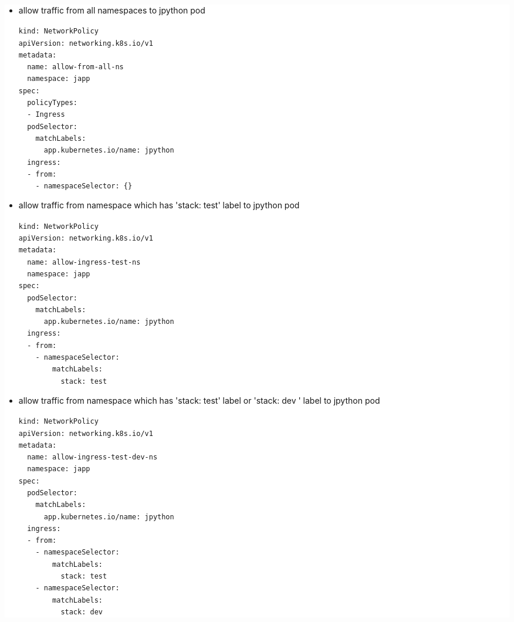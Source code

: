 - allow traffic from all namespaces to jpython pod  
  ```
  kind: NetworkPolicy
  apiVersion: networking.k8s.io/v1
  metadata:
    name: allow-from-all-ns
    namespace: japp
  spec:
    policyTypes:
    - Ingress
    podSelector:
      matchLabels:
        app.kubernetes.io/name: jpython
    ingress:
    - from:
      - namespaceSelector: {}
  ```

- allow traffic from namespace which has 'stack: test' label to jpython pod  
  ```
  kind: NetworkPolicy
  apiVersion: networking.k8s.io/v1
  metadata:
    name: allow-ingress-test-ns
    namespace: japp
  spec:
    podSelector:
      matchLabels:
        app.kubernetes.io/name: jpython
    ingress:
    - from:
      - namespaceSelector:
          matchLabels:
            stack: test
  ```

- allow traffic from namespace which has 'stack: test' label or 'stack: dev ' label to jpython pod  
  ```
  kind: NetworkPolicy
  apiVersion: networking.k8s.io/v1
  metadata:
    name: allow-ingress-test-dev-ns
    namespace: japp
  spec:
    podSelector:
      matchLabels:
        app.kubernetes.io/name: jpython
    ingress:
    - from:
      - namespaceSelector:
          matchLabels:
            stack: test
      - namespaceSelector:
          matchLabels:
            stack: dev
  ```
